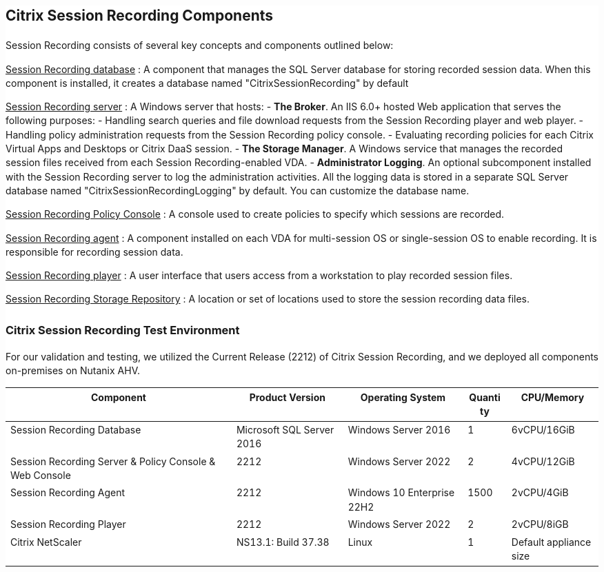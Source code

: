 ## Citrix Session Recording Components

Session Recording consists of several key concepts and components outlined below:

[Session Recording database](https://docs.citrix.com/en-us/session-recording/current-release/system-requirements.html#session-recording-database)
: A component that manages the SQL Server database for storing recorded session data. When this component is installed, it creates a database named "CitrixSessionRecording" by default

[Session Recording server](https://docs.citrix.com/en-us/session-recording/current-release/system-requirements.html#session-recording-server)
: A Windows server that hosts: 
    - **The Broker**. An IIS 6.0+ hosted Web application that serves the following purposes:
      - Handling search queries and file download requests from the Session Recording player and web player.
      - Handling policy administration requests from the Session Recording policy console.
      - Evaluating recording policies for each Citrix Virtual Apps and Desktops or Citrix DaaS session.
    - **The Storage Manager**. A Windows service that manages the recorded session files received from each Session Recording-enabled VDA.
    - **Administrator Logging**. An optional subcomponent installed with the Session Recording server to log the administration activities. All the logging data is stored in a separate SQL Server database named "CitrixSessionRecordingLogging" by default. You can customize the database name.

[Session Recording Policy Console](https://docs.citrix.com/en-us/session-recording/current-release/system-requirements.html#session-recording-policy-console)
: A console used to create policies to specify which sessions are recorded.

[Session Recording agent](https://docs.citrix.com/en-us/session-recording/current-release/system-requirements.html#session-recording-agent)
: A component installed on each VDA for multi-session OS or single-session OS to enable recording. It is responsible for recording session data.

[Session Recording player](https://docs.citrix.com/en-us/session-recording/current-release/system-requirements.html#session-recording-player)
: A user interface that users access from a workstation to play recorded session files.

[Session Recording Storage Repository](https://docs.citrix.com/en-us/session-recording/current-release/get-started/scalability-considerations.html#storage)
: A location or set of locations used to store the session recording data files.

### Citrix Session Recording Test Environment

For our validation and testing, we utilized the Current Release (2212) of Citrix Session Recording, and we deployed all components on-premises on Nutanix AHV.

| Component | Product Version | Operating System | Quantity | CPU/Memory |
| --- | --- | --- | --- | --- |
| Session Recording Database | Microsoft SQL Server 2016 | Windows Server 2016 | 1 | 6vCPU/16GiB |
| Session Recording Server & Policy Console & Web Console | 2212 | Windows Server 2022 | 2 | 4vCPU/12GiB |
| Session Recording Agent | 2212 | Windows 10 Enterprise 22H2 | 1500 | 2vCPU/4GiB |
| Session Recording Player | 2212 | Windows Server 2022 | 2 | 2vCPU/8iGB|
| Citrix NetScaler | NS13.1: Build 37.38 | Linux | 1 | Default appliance size |
